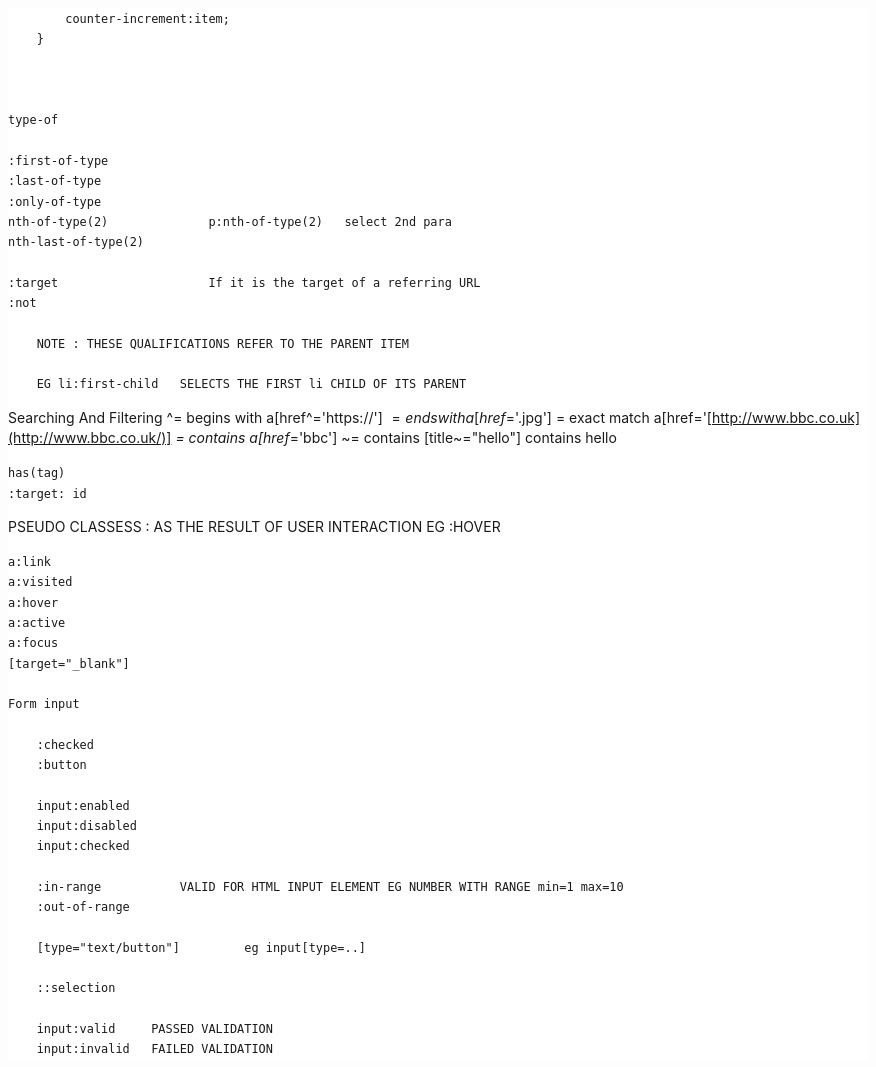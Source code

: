 ```
		counter-increment:item;                    
	}

	
	
type-of

:first-of-type
:last-of-type
:only-of-type
nth-of-type(2)				p:nth-of-type(2)   select 2nd para
nth-last-of-type(2)

:target						If it is the target of a referring URL
:not

	NOTE : THESE QUALIFICATIONS REFER TO THE PARENT ITEM
	
	EG li:first-child   SELECTS THE FIRST li CHILD OF ITS PARENT

```

Searching And Filtering
^= begins with	a[href^='https://']
$= ends with a[href$='.jpg']
= exact match	a[href='[http://www.bbc.co.uk](http://www.bbc.co.uk/)]
*= contains	a[href*='bbc']
~= contains [title~="hello"] contains hello

```
has(tag)
:target: id

```

PSEUDO CLASSESS : AS THE RESULT OF USER INTERACTION EG :HOVER

```
a:link
a:visited
a:hover
a:active
a:focus
[target="_blank"]

Form input

	:checked
	:button
	
	input:enabled
	input:disabled
	input:checked
	
	:in-range			VALID FOR HTML INPUT ELEMENT EG NUMBER WITH RANGE min=1 max=10
	:out-of-range
	
	[type="text/button"]         eg input[type=..]

	::selection

	input:valid		PASSED VALIDATION
	input:invalid	FAILED VALIDATION

```
